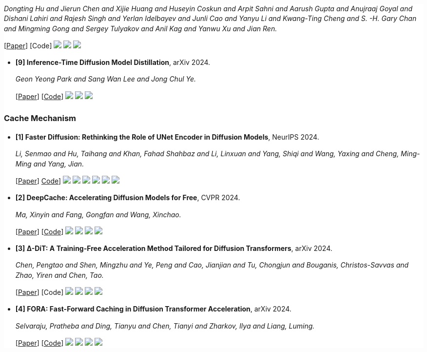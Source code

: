   *Dongting Hu and Jierun Chen and Xijie Huang and Huseyin Coskun and Arpit Sahni and Aarush Gupta and Anujraaj Goyal and Dishani Lahiri and Rajesh Singh and Yerlan Idelbayev and Junli Cao and Yanyu Li and Kwang-Ting Cheng and S. -H. Gary Chan and Mingming Gong and Sergey Tulyakov and Anil Kag and Yanwu Xu and Jian Ren.*
  
  [[Paper](https://arxiv.org/abs/2412.09619)] [Code] ![](https://img.shields.io/badge/SnapGen-blue) ![](https://img.shields.io/badge/Text2Image-green) ![](https://img.shields.io/badge/Step_Distillation-orange)

- **[9] Inference-Time Diffusion Model Distillation**, arXiv 2024.
  
  *Geon Yeong Park and Sang Wan Lee and Jong Chul Ye.*
  
  [[Paper](https://arxiv.org/abs/2412.08871)] [[Code](https://github.com/geonyeong-park/inference_distillation)] ![](https://img.shields.io/badge/Distillation++-blue) ![](https://img.shields.io/badge/Text2Image-green) ![](https://img.shields.io/badge/Inference_Distillation-orange)


  
### Cache Mechanism

- **[1] Faster Diffusion: Rethinking the Role of UNet Encoder in Diffusion Models**, NeurIPS 2024.
  
  *Li, Senmao and Hu, Taihang and Khan, Fahad Shahbaz and Li, Linxuan and Yang, Shiqi and Wang, Yaxing and Cheng, Ming-Ming and Yang, Jian.*

  [[Paper](https://arxiv.org/abs/2312.09608)] [Code](https://github.com/hutaiHang/Faster-Diffusion)] ![](https://img.shields.io/badge/Faster_Diffusion-blue) ![](https://img.shields.io/badge/Image_Generation-green) ![](https://img.shields.io/badge/Text2Image-green) ![](https://img.shields.io/badge/Personalized_Generation-green) ![](https://img.shields.io/badge/Text2Video-green) ![](https://img.shields.io/badge/Cache_Mechanism-orange)

- **[2] DeepCache: Accelerating Diffusion Models for Free**, CVPR 2024.
  
  *Ma, Xinyin and Fang, Gongfan and Wang, Xinchao.*

  [[Paper](https://arxiv.org/abs/2312.00858)] [[Code](https://github.com/horseee/DeepCache)] ![](https://img.shields.io/badge/DeepCache-blue) ![](https://img.shields.io/badge/Image_Generation-green) ![](https://img.shields.io/badge/Text2Image-green) ![](https://img.shields.io/badge/Cache_Mechanism-orange)

- **[3] ∆-DiT: A Training-Free Acceleration Method Tailored for Diffusion Transformers**, arXiv 2024.
  
  *Chen, Pengtao and Shen, Mingzhu and Ye, Peng and Cao, Jianjian and Tu, Chongjun and Bouganis, Christos-Savvas and Zhao, Yiren and Chen, Tao.*

  [[Paper](https://arxiv.org/abs/2406.01125)] [Code] ![](https://img.shields.io/badge/∆_DiT-blue) ![](https://img.shields.io/badge/Image_Generation-green) ![](https://img.shields.io/badge/Text2Image-green) ![](https://img.shields.io/badge/Cache_Mechanism-orange)

- **[4] FORA: Fast-Forward Caching in Diffusion Transformer Acceleration**, arXiv 2024.
  
  *Selvaraju, Pratheba and Ding, Tianyu and Chen, Tianyi and Zharkov, Ilya and Liang, Luming.*

  [[Paper](https://arxiv.org/abs/2407.01425)] [[Code](https://github.com/prathebaselva/FORA)] ![](https://img.shields.io/badge/FORA-blue) ![](https://img.shields.io/badge/Image_Generation-green) ![](https://img.shields.io/badge/Text2Image-green) ![](https://img.shields.io/badge/Cache_Mechanism-orange)
